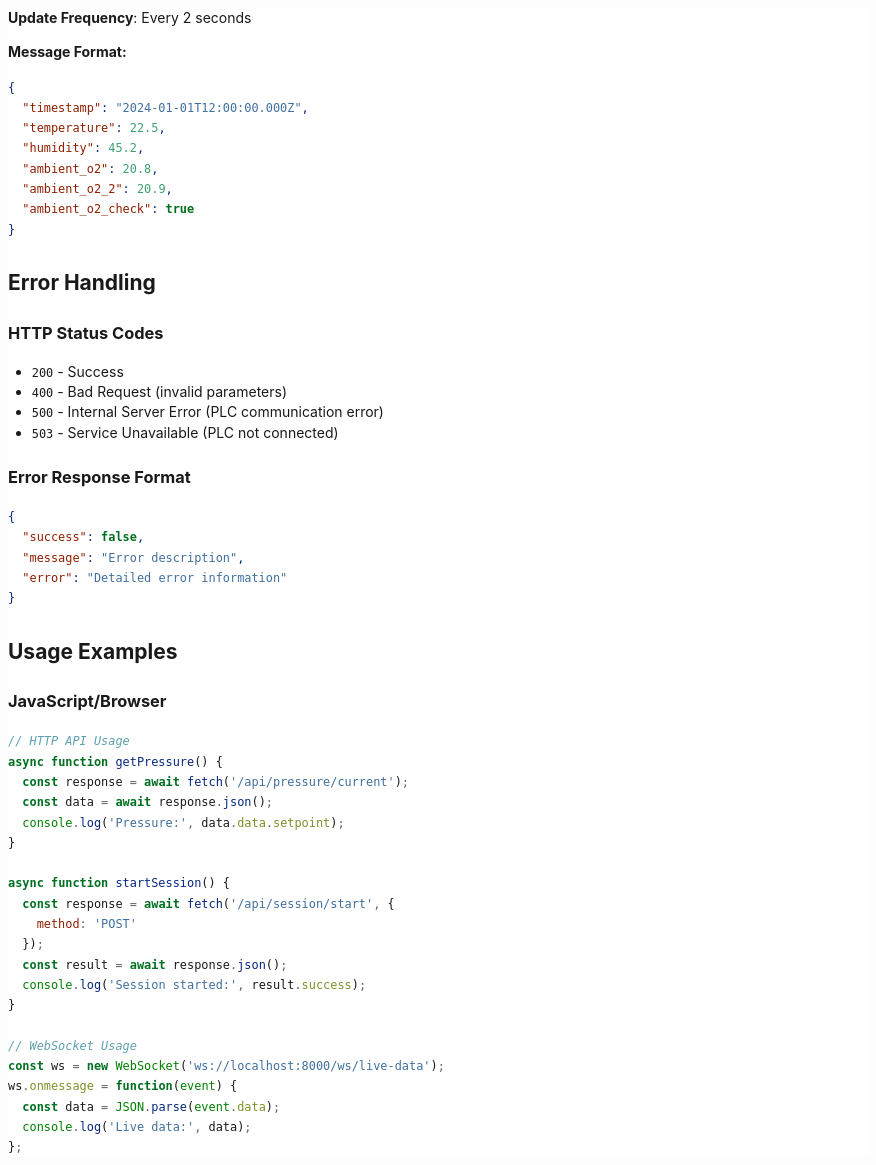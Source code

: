 **Update Frequency**: Every 2 seconds

**Message Format:**
```json
{
  "timestamp": "2024-01-01T12:00:00.000Z",
  "temperature": 22.5,
  "humidity": 45.2,
  "ambient_o2": 20.8,
  "ambient_o2_2": 20.9,
  "ambient_o2_check": true
}
```

## Error Handling

### HTTP Status Codes

- `200` - Success
- `400` - Bad Request (invalid parameters)
- `500` - Internal Server Error (PLC communication error)
- `503` - Service Unavailable (PLC not connected)

### Error Response Format

```json
{
  "success": false,
  "message": "Error description",
  "error": "Detailed error information"
}
```

## Usage Examples

### JavaScript/Browser

```javascript
// HTTP API Usage
async function getPressure() {
  const response = await fetch('/api/pressure/current');
  const data = await response.json();
  console.log('Pressure:', data.data.setpoint);
}

async function startSession() {
  const response = await fetch('/api/session/start', {
    method: 'POST'
  });
  const result = await response.json();
  console.log('Session started:', result.success);
}

// WebSocket Usage
const ws = new WebSocket('ws://localhost:8000/ws/live-data');
ws.onmessage = function(event) {
  const data = JSON.parse(event.data);
  console.log('Live data:', data);
};
```
